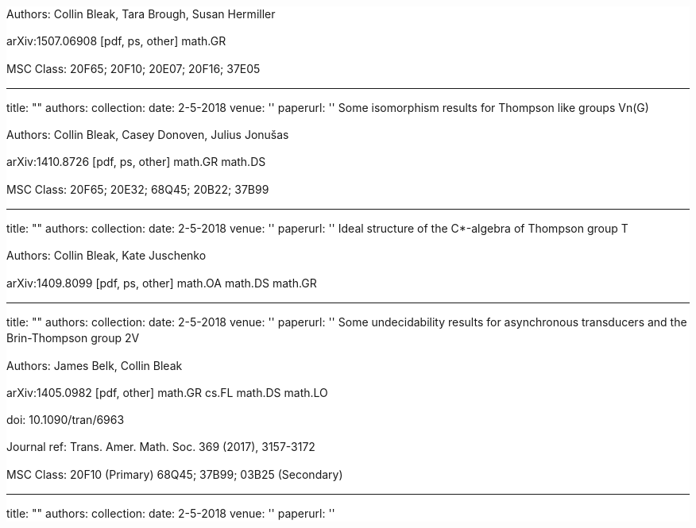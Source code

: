 Authors: Collin Bleak, Tara Brough, Susan Hermiller

arXiv:1507.06908  [pdf, ps, other]  math.GR

MSC Class: 20F65; 20F10; 20E07; 20F16; 37E05

---
title: ""
authors: 
collection:
date: 2-5-2018
venue: ''
paperurl: ''
Some isomorphism results for Thompson like groups Vn(G)

Authors: Collin Bleak, Casey Donoven, Julius Jonušas

arXiv:1410.8726  [pdf, ps, other]  math.GR math.DS

MSC Class: 20F65; 20E32; 68Q45; 20B22; 37B99

---
title: ""
authors: 
collection:
date: 2-5-2018
venue: ''
paperurl: ''
Ideal structure of the C*-algebra of Thompson group T

Authors: Collin Bleak, Kate Juschenko

arXiv:1409.8099  [pdf, ps, other]  math.OA math.DS math.GR

---
title: ""
authors: 
collection:
date: 2-5-2018
venue: ''
paperurl: ''
Some undecidability results for asynchronous transducers and the Brin-Thompson group 2V

Authors: James Belk, Collin Bleak

arXiv:1405.0982  [pdf, other]  math.GR cs.FL math.DS math.LO 

doi: 10.1090/tran/6963

Journal ref: Trans. Amer. Math. Soc. 369 (2017), 3157-3172

MSC Class: 20F10 (Primary) 68Q45; 37B99; 03B25 (Secondary)

---
title: ""
authors: 
collection:
date: 2-5-2018
venue: ''
paperurl: ''
